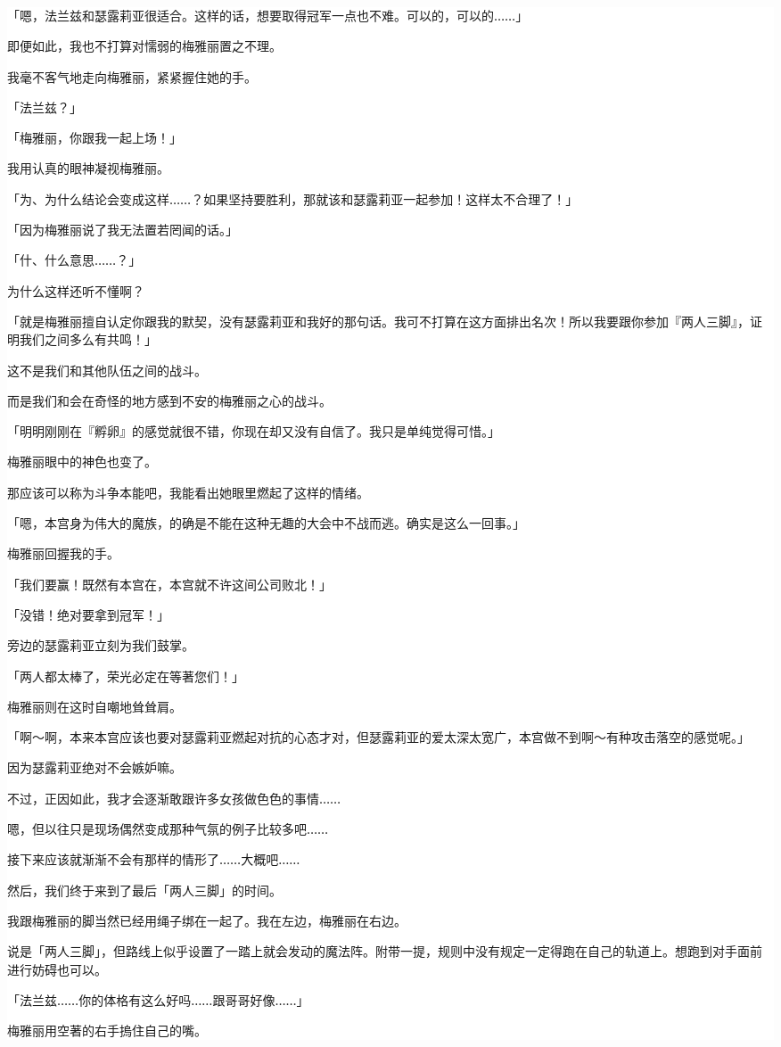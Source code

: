 「嗯，法兰兹和瑟露莉亚很适合。这样的话，想要取得冠军一点也不难。可以的，可以的……」

即便如此，我也不打算对懦弱的梅雅丽置之不理。

我毫不客气地走向梅雅丽，紧紧握住她的手。

「法兰兹？」

「梅雅丽，你跟我一起上场！」

我用认真的眼神凝视梅雅丽。

「为、为什么结论会变成这样……？如果坚持要胜利，那就该和瑟露莉亚一起参加！这样太不合理了！」

「因为梅雅丽说了我无法置若罔闻的话。」

「什、什么意思……？」

为什么这样还听不懂啊？

「就是梅雅丽擅自认定你跟我的默契，没有瑟露莉亚和我好的那句话。我可不打算在这方面排出名次！所以我要跟你参加『两人三脚』，证明我们之间多么有共鸣！」

这不是我们和其他队伍之间的战斗。

而是我们和会在奇怪的地方感到不安的梅雅丽之心的战斗。

「明明刚刚在『孵卵』的感觉就很不错，你现在却又没有自信了。我只是单纯觉得可惜。」

梅雅丽眼中的神色也变了。

那应该可以称为斗争本能吧，我能看出她眼里燃起了这样的情绪。

「嗯，本宫身为伟大的魔族，的确是不能在这种无趣的大会中不战而逃。确实是这么一回事。」

梅雅丽回握我的手。

「我们要赢！既然有本宫在，本宫就不许这间公司败北！」

「没错！绝对要拿到冠军！」

旁边的瑟露莉亚立刻为我们鼓掌。

「两人都太棒了，荣光必定在等著您们！」

梅雅丽则在这时自嘲地耸耸肩。

「啊～啊，本来本宫应该也要对瑟露莉亚燃起对抗的心态才对，但瑟露莉亚的爱太深太宽广，本宫做不到啊～有种攻击落空的感觉呢。」

因为瑟露莉亚绝对不会嫉妒嘛。

不过，正因如此，我才会逐渐敢跟许多女孩做色色的事情……

嗯，但以往只是现场偶然变成那种气氛的例子比较多吧……

接下来应该就渐渐不会有那样的情形了……大概吧……

然后，我们终于来到了最后「两人三脚」的时间。

我跟梅雅丽的脚当然已经用绳子绑在一起了。我在左边，梅雅丽在右边。

说是「两人三脚」，但路线上似乎设置了一踏上就会发动的魔法阵。附带一提，规则中没有规定一定得跑在自己的轨道上。想跑到对手面前进行妨碍也可以。

「法兰兹……你的体格有这么好吗……跟哥哥好像……」

梅雅丽用空著的右手摀住自己的嘴。
